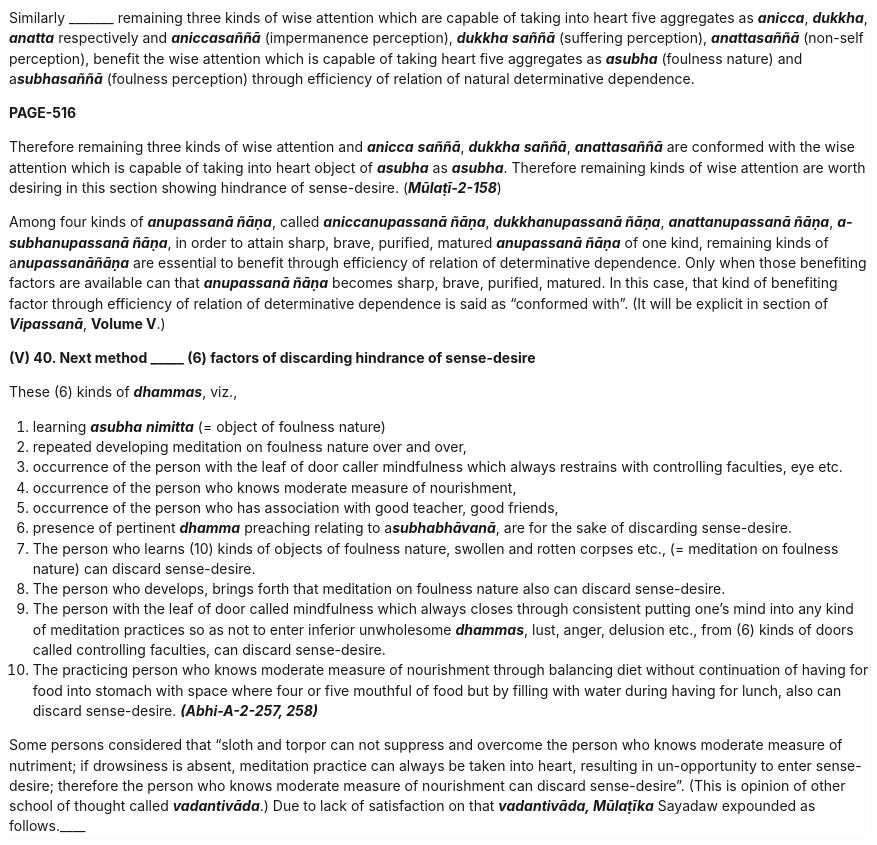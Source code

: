 Similarly  \_\_\_\_\_\_\_  remaining  three  kinds  of  wise  attention  which  are  capable  of taking into heart five aggregates as ***anicca***, ***dukkha***, ***anatta*** respectively and ***aniccasaññā*** (impermanence  perception),  ***dukkha***  ***saññā***  (suffering  perception),  ***anattasaññā***  (non-self perception), benefit the wise attention which is capable of taking heart five aggregates as ***asubha***  (foulness  nature)  and  a***subhasaññā***  (foulness  perception)  through  efficiency  of relation of natural determinative dependence. 

**PAGE-516** 

Therefore remaining three kinds of wise attention and ***anicca*** ***saññā***, ***dukkha*** ***saññā***, ***anattasaññā*** are conformed with the wise attention which is capable of taking into heart object of ***asubha*** as ***asubha***. Therefore remaining kinds of wise attention are worth desiring in this section showing hindrance of sense-desire. (***Mūlaṭī-2-158***) 

Among  four  kinds  of  ***anupassanā  ñāṇa***,  called  ***aniccanupassanā  ñāṇa***, ***dukkhanupassanā  ñāṇa***,  ***anattanupassanā  ñāṇa***,  ***a-subhanupassanā  ñāṇa***,  in  order  to attain sharp, brave, purified, matured ***anupassanā ñāṇa*** of one kind, remaining  kinds of a***nupassanāñāṇa***  are  essential  to  benefit  through  efficiency  of  relation  of  determinative dependence. Only when those benefiting factors are available can that ***anupassanā ñāṇa*** becomes sharp, brave, purified, matured. In this case, that kind of benefiting factor through efficiency of relation of determinative dependence is said as “conformed with”. (It will be explicit in section of ***Vipassanā***, **Volume V**.) 

**(V) 40. Next method \_\_\_\_\_ (6) factors of discarding hindrance of sense-desire** 

These (6) kinds of ***dhammas***, viz.,  

1. learning ***asubha*** ***nimitta*** (= object of foulness nature) 
1. repeated developing meditation on foulness nature over and over, 
1. occurrence  of  the  person  with  the  leaf  of  door  caller  mindfulness  which  always restrains with controlling faculties, eye etc. 
1. occurrence of the person who knows moderate measure of nourishment, 
1. occurrence of the person who has association with good teacher, good friends, 
1. presence of pertinent ***dhamma*** preaching relating to a***subhabhāvanā***, are for the sake of discarding sense-desire. 
1. The person who learns (10) kinds of objects of foulness nature, swollen and rotten corpses etc., (= meditation on foulness nature) can discard sense-desire. 
1. The person who develops, brings forth that meditation on foulness nature also can discard sense-desire. 
1. The person with the leaf of door called mindfulness which always closes through consistent putting one’s mind into any kind of meditation practices so as not to enter inferior unwholesome ***dhammas***, lust, anger, delusion etc., from (6) kinds of doors called controlling faculties, can discard sense-desire. 
1. The  practicing  person  who  knows  moderate  measure  of  nourishment  through balancing diet without continuation of having for food into stomach with space where four or five mouthful of food but by filling with water during having for lunch, also can discard sense-desire. ***(Abhi-A-2-257, 258)*** 

Some persons considered that “sloth and torpor can not suppress and overcome the person  who  knows  moderate  measure  of  nutriment;  if  drowsiness  is  absent,  meditation practice can always be taken into heart, resulting in un-opportunity to enter sense-desire; therefore the person who knows moderate measure of nourishment can discard sense-desire”. (This is opinion of other school of thought called ***vadantivāda***.) Due to lack of satisfaction on that ***vadantivāda, Mūlaṭīka*** Sayadaw expounded as follows.\_\_\_\_ 
